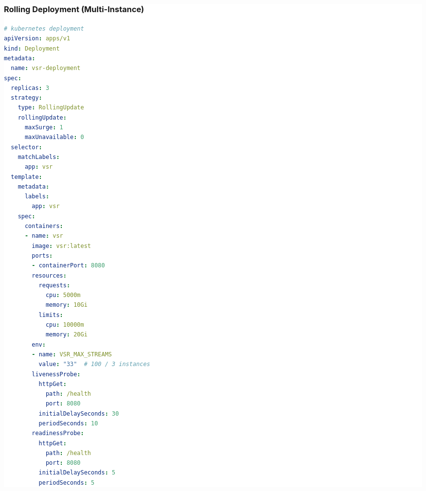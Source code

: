 ### **Rolling Deployment (Multi-Instance)**

```yaml
# kubernetes deployment
apiVersion: apps/v1
kind: Deployment
metadata:
  name: vsr-deployment
spec:
  replicas: 3
  strategy:
    type: RollingUpdate
    rollingUpdate:
      maxSurge: 1
      maxUnavailable: 0
  selector:
    matchLabels:
      app: vsr
  template:
    metadata:
      labels:
        app: vsr
    spec:
      containers:
      - name: vsr
        image: vsr:latest
        ports:
        - containerPort: 8080
        resources:
          requests:
            cpu: 5000m
            memory: 10Gi
          limits:
            cpu: 10000m
            memory: 20Gi
        env:
        - name: VSR_MAX_STREAMS
          value: "33"  # 100 / 3 instances
        livenessProbe:
          httpGet:
            path: /health
            port: 8080
          initialDelaySeconds: 30
          periodSeconds: 10
        readinessProbe:
          httpGet:
            path: /health
            port: 8080
          initialDelaySeconds: 5
          periodSeconds: 5
```

